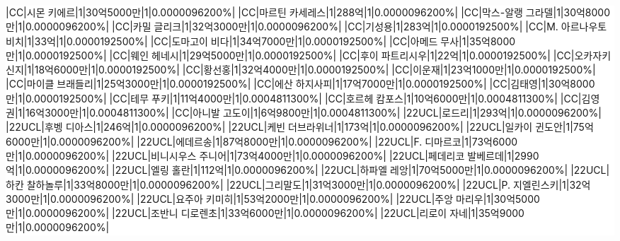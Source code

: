 |CC|시몬 키에르|1|30억5000만|1|0.0000096200%|
|CC|마르틴 카세레스|1|288억|1|0.0000096200%|
|CC|막스-알랭 그라델|1|30억8000만|1|0.0000096200%|
|CC|카밀 글리크|1|32억3000만|1|0.0000096200%|
|CC|기성용|1|283억|1|0.0000192500%|
|CC|M. 아르나우토비치|1|33억|1|0.0000192500%|
|CC|도마고이 비다|1|34억7000만|1|0.0000192500%|
|CC|아메드 무사|1|35억8000만|1|0.0000192500%|
|CC|웨인 헤네시|1|29억5000만|1|0.0000192500%|
|CC|후이 파트리시우|1|22억|1|0.0000192500%|
|CC|오카자키 신지|1|18억6000만|1|0.0000192500%|
|CC|황선홍|1|32억4000만|1|0.0000192500%|
|CC|이운재|1|23억1000만|1|0.0000192500%|
|CC|마이클 브래들리|1|25억3000만|1|0.0000192500%|
|CC|에산 하지사피|1|17억7000만|1|0.0000192500%|
|CC|김태영|1|30억8000만|1|0.0000192500%|
|CC|테무 푸키|1|11억4000만|1|0.0004811300%|
|CC|호르헤 캄포스|1|10억6000만|1|0.0004811300%|
|CC|김영권|1|16억3000만|1|0.0004811300%|
|CC|아니발 고도이|1|6억9800만|1|0.0004811300%|
|22UCL|로드리|1|293억|1|0.0000096200%|
|22UCL|후벵 디아스|1|246억|1|0.0000096200%|
|22UCL|케빈 더브라위너|1|173억|1|0.0000096200%|
|22UCL|일카이 귄도안|1|75억6000만|1|0.0000096200%|
|22UCL|에데르송|1|87억8000만|1|0.0000096200%|
|22UCL|F. 디마르코|1|73억6000만|1|0.0000096200%|
|22UCL|비니시우스 주니어|1|73억4000만|1|0.0000096200%|
|22UCL|페데리코 발베르데|1|2990억|1|0.0000096200%|
|22UCL|엘링 홀란|1|112억|1|0.0000096200%|
|22UCL|하파엘 레앙|1|70억5000만|1|0.0000096200%|
|22UCL|하칸 찰하놀루|1|33억8000만|1|0.0000096200%|
|22UCL|그리말도|1|31억3000만|1|0.0000096200%|
|22UCL|P. 지엘린스키|1|32억3000만|1|0.0000096200%|
|22UCL|요주아 키미히|1|53억2000만|1|0.0000096200%|
|22UCL|주앙 마리우|1|30억5000만|1|0.0000096200%|
|22UCL|조반니 디로렌초|1|33억6000만|1|0.0000096200%|
|22UCL|리로이 자네|1|35억9000만|1|0.0000096200%|